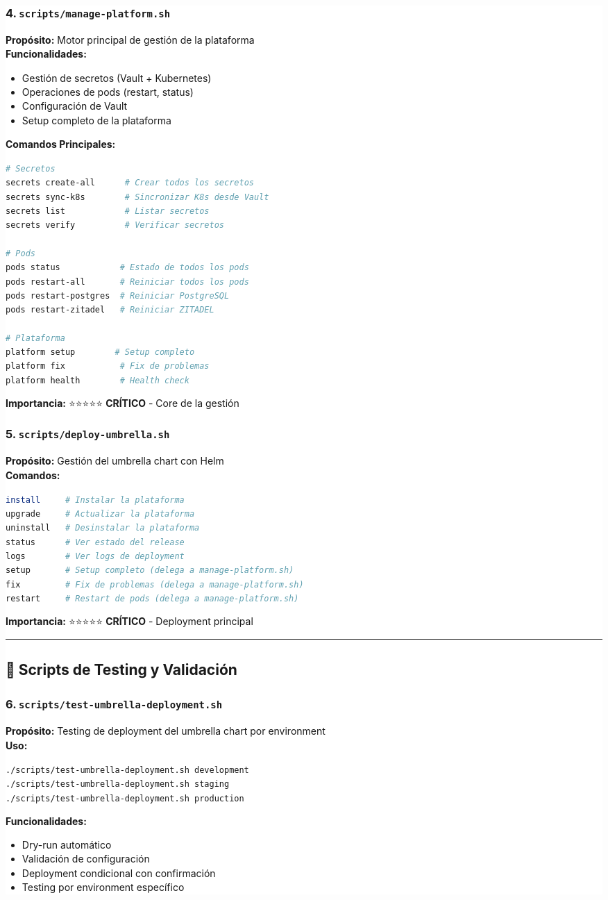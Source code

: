 ### **4. `scripts/manage-platform.sh`**
**Propósito:** Motor principal de gestión de la plataforma  
**Funcionalidades:**
- Gestión de secretos (Vault + Kubernetes)
- Operaciones de pods (restart, status)
- Configuración de Vault
- Setup completo de la plataforma

**Comandos Principales:**
```bash
# Secretos
secrets create-all      # Crear todos los secretos
secrets sync-k8s        # Sincronizar K8s desde Vault
secrets list            # Listar secretos
secrets verify          # Verificar secretos

# Pods
pods status            # Estado de todos los pods
pods restart-all       # Reiniciar todos los pods
pods restart-postgres  # Reiniciar PostgreSQL
pods restart-zitadel   # Reiniciar ZITADEL

# Plataforma
platform setup        # Setup completo
platform fix           # Fix de problemas
platform health        # Health check
```
**Importancia:** ⭐⭐⭐⭐⭐ **CRÍTICO** - Core de la gestión

### **5. `scripts/deploy-umbrella.sh`**
**Propósito:** Gestión del umbrella chart con Helm  
**Comandos:**
```bash
install     # Instalar la plataforma
upgrade     # Actualizar la plataforma  
uninstall   # Desinstalar la plataforma
status      # Ver estado del release
logs        # Ver logs de deployment
setup       # Setup completo (delega a manage-platform.sh)
fix         # Fix de problemas (delega a manage-platform.sh)
restart     # Restart de pods (delega a manage-platform.sh)
```
**Importancia:** ⭐⭐⭐⭐⭐ **CRÍTICO** - Deployment principal

---

## 🧪 **Scripts de Testing y Validación**

### **6. `scripts/test-umbrella-deployment.sh`**
**Propósito:** Testing de deployment del umbrella chart por environment  
**Uso:**
```bash
./scripts/test-umbrella-deployment.sh development
./scripts/test-umbrella-deployment.sh staging  
./scripts/test-umbrella-deployment.sh production
```
**Funcionalidades:**
- Dry-run automático
- Validación de configuración
- Deployment condicional con confirmación
- Testing por environment específico
